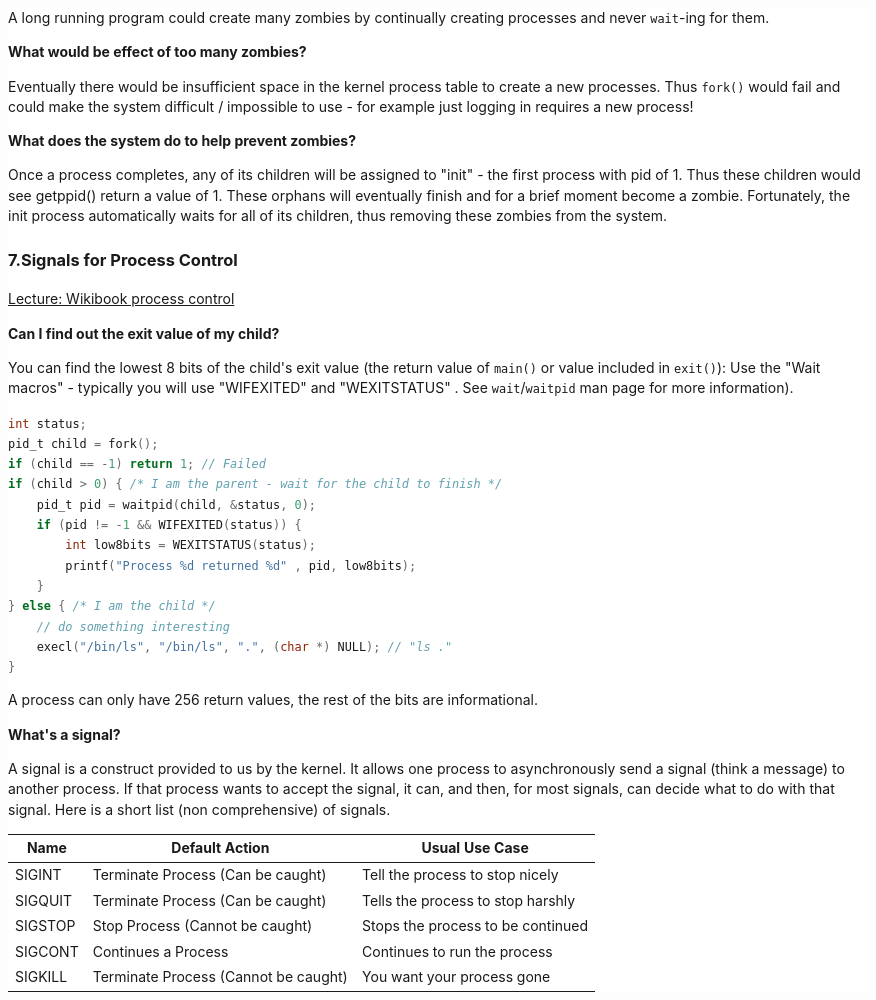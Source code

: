A long running program could create many zombies by continually creating processes and never `wait`-ing for them.

**What would be effect of too many zombies?**

Eventually there would be insufficient space in the kernel process table to create a new processes. Thus `fork()` would fail and could make the system difficult / impossible to use - for example just logging in requires a new process!

**What does the system do to help prevent zombies?**

Once a process completes, any of its children will be assigned to "init" - the first process with pid of 1. Thus these children would see getppid() return a value of 1. These orphans will eventually finish and for a brief moment become a zombie. Fortunately, the init process automatically waits for all of its children, thus removing these zombies from the system.

### 7.Signals for Process Control

[Lecture: Wikibook process control](https://github.com/angrave/SystemProgramming/wiki/Process-Control%2C-Part-1%3A-Wait-macros%2C-using-signals)

**Can I find out the exit value of my child?**

You can find the lowest 8 bits of the child's exit value (the return value of `main()` or value included in `exit()`): Use the "Wait macros" - typically you will use "WIFEXITED" and "WEXITSTATUS" . See `wait`/`waitpid` man page for more information).

```c
int status;
pid_t child = fork();
if (child == -1) return 1; // Failed
if (child > 0) { /* I am the parent - wait for the child to finish */
    pid_t pid = waitpid(child, &status, 0);
    if (pid != -1 && WIFEXITED(status)) {
        int low8bits = WEXITSTATUS(status);
        printf("Process %d returned %d" , pid, low8bits);
    }
} else { /* I am the child */
    // do something interesting
    execl("/bin/ls", "/bin/ls", ".", (char *) NULL); // "ls ."
}
```

A process can only have 256 return values, the rest of the bits are informational.

**What's a signal?**

A signal is a construct provided to us by the kernel. It allows one process to asynchronously send a signal (think a message) to another process. If that process wants to accept the signal, it can, and then, for most signals, can decide what to do with that signal. Here is a short list (non comprehensive) of signals.

| Name    | Default Action                       | Usual Use Case                    |
| ------- | ------------------------------------ | --------------------------------- |
| SIGINT  | Terminate Process (Can be caught)    | Tell the process to stop nicely   |
| SIGQUIT | Terminate Process (Can be caught)    | Tells the process to stop harshly |
| SIGSTOP | Stop Process (Cannot be caught)      | Stops the process to be continued |
| SIGCONT | Continues a Process                  | Continues to run the process      |
| SIGKILL | Terminate Process (Cannot be caught) | You want your process gone        |
